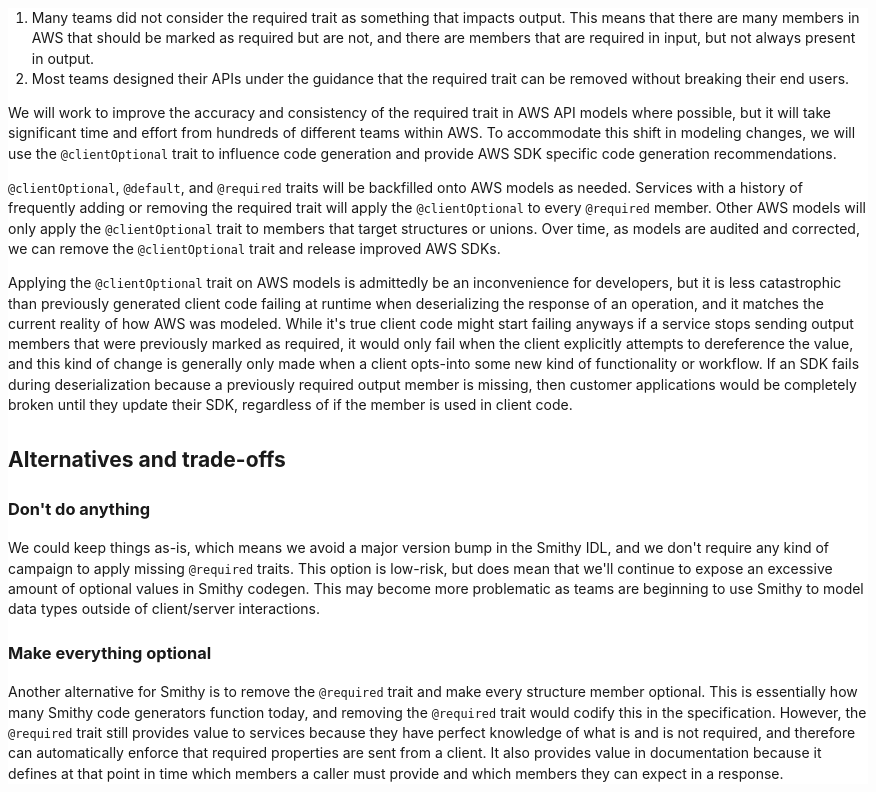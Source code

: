 1. Many teams did not consider the required trait as something that impacts
   output. This means that there are many members in AWS that should be
   marked as required but are not, and there are members that are required in
   input, but not always present in output.
2. Most teams designed their APIs under the guidance that the required trait
   can be removed without breaking their end users.

We will work to improve the accuracy and consistency of the required trait in
AWS API models where possible, but it will take significant time and effort
from hundreds of different teams within AWS. To accommodate this shift in
modeling changes, we will use the `@clientOptional` trait to influence code
generation and provide AWS SDK specific code generation recommendations.

`@clientOptional`, `@default`, and `@required` traits will be backfilled onto
AWS models as needed. Services with a history of frequently adding or removing
the required trait will apply the `@clientOptional` to every `@required`
member. Other AWS models will only apply the `@clientOptional` trait to members
that target structures or unions. Over time, as models are audited and
corrected, we can remove the `@clientOptional` trait and release improved
AWS SDKs.

Applying the `@clientOptional` trait on AWS models is admittedly be an
inconvenience for developers, but it is less catastrophic than previously
generated client code failing at runtime when deserializing the response of an
operation, and it matches the current reality of how AWS was modeled. While
it's true client code might start failing anyways if a service stops sending
output members that were previously marked as required, it would only fail when
the client explicitly attempts to dereference the value, and this kind of
change is generally only made when a client opts-into some new kind of
functionality or workflow. If an SDK fails during deserialization because a
previously required output member is missing, then customer applications would
be completely broken until they update their SDK, regardless of if the member
is used in client code.


## Alternatives and trade-offs

### Don't do anything

We could keep things as-is, which means we avoid a major version bump in the
Smithy IDL, and we don't require any kind of campaign to apply missing
`@required` traits. This option is low-risk, but does mean that we'll continue
to expose an excessive amount of optional values in Smithy codegen. This may
become more problematic as teams are beginning to use Smithy to model data types
outside of client/server interactions.


### Make everything optional

Another alternative for Smithy is to remove the `@required` trait and make
every structure member optional. This is essentially how many Smithy code
generators function today, and removing the `@required` trait would codify this
in the specification. However, the `@required` trait still provides value to
services because they have perfect knowledge of what is and is not required,
and therefore can automatically enforce that required properties are sent from
a client. It also provides value in documentation because it defines at that
point in time which members a caller must provide and which members they can
expect in a response.
